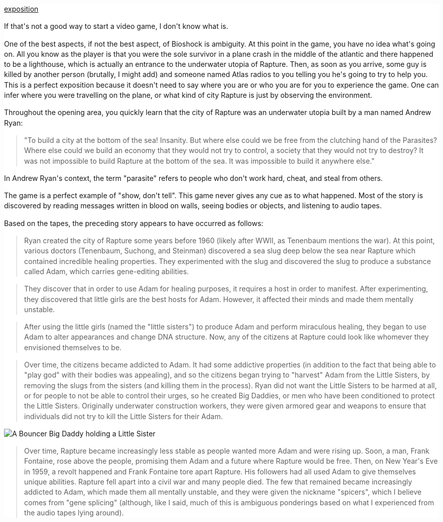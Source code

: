 [exposition](https://youtu.be/QfZ30sfjdLY)

If that's not a good way to start a video game, I don't know what is.

One of the best aspects, if not the best aspect, of Bioshock is ambiguity. At this point in the game, you have no idea what's going on. All you know as the player is that you were the sole survivor in a plane crash in the middle of the atlantic and there happened to be a lighthouse, which is actually an entrance to the underwater utopia of Rapture. Then, as soon as you arrive, some guy is killed by another person (brutally, I might add) and someone named Atlas radios to you telling you he's going to try to help you. This is a perfect exposition because it doesn't need to say where you are or who you are for you to experience the game. One can infer where you were travelling on the plane, or what kind of city Rapture is just by observing the environment.

Throughout the opening area, you quickly learn that the city of Rapture was an underwater utopia built by a man named Andrew Ryan:

> "To build a city at the bottom of the sea! Insanity. But where else could we be free from the clutching hand of the Parasites? Where else could we build an economy that they would not try to control, a society that they would not try to destroy? It was not impossible to build Rapture at the bottom of the sea. It was impossible to build it anywhere else."

In Andrew Ryan's context, the term "parasite" refers to people who don't work hard, cheat, and steal from others.

The game is a perfect example of "show, don't tell". This game never gives any cue as to what happened. Most of the story is discovered by reading messages written in blood on walls, seeing bodies or objects, and listening to audio tapes.

Based on the tapes, the preceding story appears to have occurred as follows:

> Ryan created the city of Rapture some years before 1960 (likely after WWII, as Tenenbaum mentions the war). At this point, various doctors (Tenenbaum, Suchong, and Steinman) discovered a sea slug deep below the sea near Rapture which contained incredible healing properties. They experimented with the slug and discovered the slug to produce a substance called Adam, which carries gene-editing abilities.

> They discover that in order to use Adam for healing purposes, it requires a host in order to manifest. After experimenting, they discovered that little girls are the best hosts for Adam. However, it affected their minds and made them mentally unstable.

> After using the little girls (named the "little sisters") to produce Adam and perform miraculous healing, they began to use Adam to alter appearances and change DNA structure. Now, any of the citizens at Rapture could look like whomever they envisioned themselves to be.

> Over time, the citizens became addicted to Adam. It had some addictive properties (in addition to the fact that being able to "play god" with their bodies was appealing), and so the citizens began trying to "harvest" Adam from the Little Sisters, by removing the slugs from the sisters (and killing them in the process). Ryan did not want the Little Sisters to be harmed at all, or for people to not be able to control their urges, so he created Big Daddies, or men who have been conditioned to protect the Little Sisters. Originally underwater construction workers, they were given armored gear and weapons to ensure that individuals did not try to kill the Little Sisters for their Adam.

![A Bouncer Big Daddy holding a Little Sister](/static/thoughts/20/bioshock-big-daddy.jpg)

> Over time, Rapture became increasingly less stable as people wanted more Adam and were rising up. Soon, a man, Frank Fontaine, rose above the people, promising them Adam and a future where Rapture would be free. Then, on New Year's Eve in 1959, a revolt happened and Frank Fontaine tore apart Rapture. His followers had all used Adam to give themselves unique abilities. Rapture fell apart into a civil war and many people died. The few that remained became increasingly addicted to Adam, which made them all mentally unstable, and they were given the nickname "spicers", which I believe comes from "gene splicing" (although, like I said, much of this is ambiguous ponderings based on what I experienced from the audio tapes lying around).
